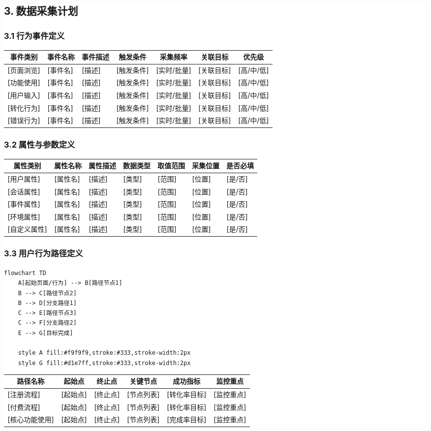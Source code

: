 ## 3. 数据采集计划

### 3.1 行为事件定义

| 事件类别 | 事件名称 | 事件描述 | 触发条件 | 采集频率 | 关联目标 | 优先级 |
|----------|----------|----------|----------|----------|----------|--------|
| [页面浏览] | [事件名] | [描述] | [触发条件] | [实时/批量] | [关联目标] | [高/中/低] |
| [功能使用] | [事件名] | [描述] | [触发条件] | [实时/批量] | [关联目标] | [高/中/低] |
| [用户输入] | [事件名] | [描述] | [触发条件] | [实时/批量] | [关联目标] | [高/中/低] |
| [转化行为] | [事件名] | [描述] | [触发条件] | [实时/批量] | [关联目标] | [高/中/低] |
| [错误行为] | [事件名] | [描述] | [触发条件] | [实时/批量] | [关联目标] | [高/中/低] |

### 3.2 属性与参数定义

| 属性类别 | 属性名称 | 属性描述 | 数据类型 | 取值范围 | 采集位置 | 是否必填 |
|----------|----------|----------|----------|----------|----------|----------|
| [用户属性] | [属性名] | [描述] | [类型] | [范围] | [位置] | [是/否] |
| [会话属性] | [属性名] | [描述] | [类型] | [范围] | [位置] | [是/否] |
| [事件属性] | [属性名] | [描述] | [类型] | [范围] | [位置] | [是/否] |
| [环境属性] | [属性名] | [描述] | [类型] | [范围] | [位置] | [是/否] |
| [自定义属性] | [属性名] | [描述] | [类型] | [范围] | [位置] | [是/否] |

### 3.3 用户行为路径定义

```mermaid
flowchart TD
    A[起始页面/行为] --> B[路径节点1]
    B --> C[路径节点2]
    B --> D[分支路径1]
    C --> E[路径节点3]
    C --> F[分支路径2]
    E --> G[目标完成]
    
    style A fill:#f9f9f9,stroke:#333,stroke-width:2px
    style G fill:#d1e7ff,stroke:#333,stroke-width:2px
```

| 路径名称 | 起始点 | 终止点 | 关键节点 | 成功指标 | 监控重点 |
|----------|--------|--------|----------|----------|----------|
| [注册流程] | [起始点] | [终止点] | [节点列表] | [转化率目标] | [监控重点] |
| [付费流程] | [起始点] | [终止点] | [节点列表] | [转化率目标] | [监控重点] |
| [核心功能使用] | [起始点] | [终止点] | [节点列表] | [完成率目标] | [监控重点] |

